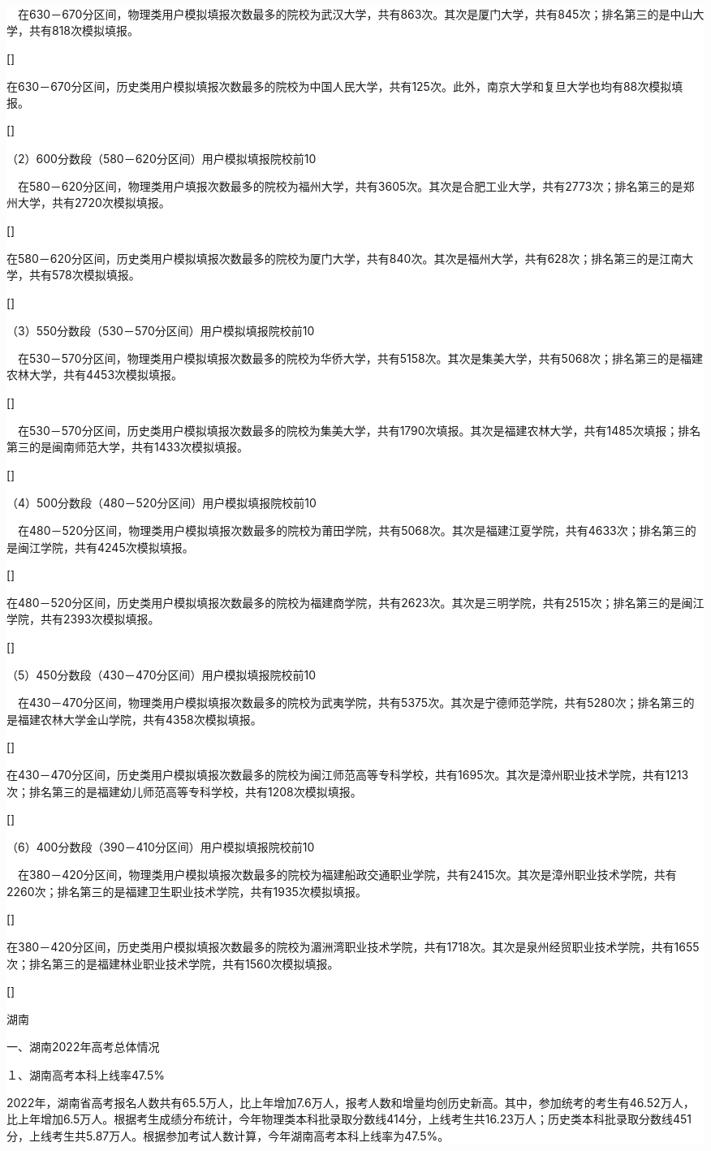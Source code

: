 　在630－670分区间，物理类用户模拟填报次数最多的院校为武汉大学，共有863次。其次是厦门大学，共有845次；排名第三的是中山大学，共有818次模拟填报。

[]

在630－670分区间，历史类用户模拟填报次数最多的院校为中国人民大学，共有125次。此外，南京大学和复旦大学也均有88次模拟填报。

[]

（2）600分数段（580－620分区间）用户模拟填报院校前10

　在580－620分区间，物理类用户填报次数最多的院校为福州大学，共有3605次。其次是合肥工业大学，共有2773次；排名第三的是郑州大学，共有2720次模拟填报。

[]

在580－620分区间，历史类用户模拟填报次数最多的院校为厦门大学，共有840次。其次是福州大学，共有628次；排名第三的是江南大学，共有578次模拟填报。

[]

（3）550分数段（530－570分区间）用户模拟填报院校前10

　在530－570分区间，物理类用户模拟填报次数最多的院校为华侨大学，共有5158次。其次是集美大学，共有5068次；排名第三的是福建农林大学，共有4453次模拟填报。

[]

　在530－570分区间，历史类用户模拟填报次数最多的院校为集美大学，共有1790次填报。其次是福建农林大学，共有1485次填报；排名第三的是闽南师范大学，共有1433次模拟填报。

[]

（4）500分数段（480－520分区间）用户模拟填报院校前10

　在480－520分区间，物理类用户模拟填报次数最多的院校为莆田学院，共有5068次。其次是福建江夏学院，共有4633次；排名第三的是闽江学院，共有4245次模拟填报。

[]

在480－520分区间，历史类用户模拟填报次数最多的院校为福建商学院，共有2623次。其次是三明学院，共有2515次；排名第三的是闽江学院，共有2393次模拟填报。

[]

（5）450分数段（430－470分区间）用户模拟填报院校前10

　在430－470分区间，物理类用户模拟填报次数最多的院校为武夷学院，共有5375次。其次是宁德师范学院，共有5280次；排名第三的是福建农林大学金山学院，共有4358次模拟填报。

[]

在430－470分区间，历史类用户模拟填报次数最多的院校为闽江师范高等专科学校，共有1695次。其次是漳州职业技术学院，共有1213次；排名第三的是福建幼儿师范高等专科学校，共有1208次模拟填报。

[]

（6）400分数段（390－410分区间）用户模拟填报院校前10

　在380－420分区间，物理类用户模拟填报次数最多的院校为福建船政交通职业学院，共有2415次。其次是漳州职业技术学院，共有2260次；排名第三的是福建卫生职业技术学院，共有1935次模拟填报。

[]

在380－420分区间，历史类用户模拟填报次数最多的院校为湄洲湾职业技术学院，共有1718次。其次是泉州经贸职业技术学院，共有1655次；排名第三的是福建林业职业技术学院，共有1560次模拟填报。

[]

湖南

一、湖南2022年高考总体情况

１、湖南高考本科上线率47.5%

2022年，湖南省高考报名人数共有65.5万人，比上年增加7.6万人，报考人数和增量均创历史新高。其中，参加统考的考生有46.52万人，比上年增加6.5万人。根据考生成绩分布统计，今年物理类本科批录取分数线414分，上线考生共16.23万人；历史类本科批录取分数线451分，上线考生共5.87万人。根据参加考试人数计算，今年湖南高考本科上线率为47.5%。
